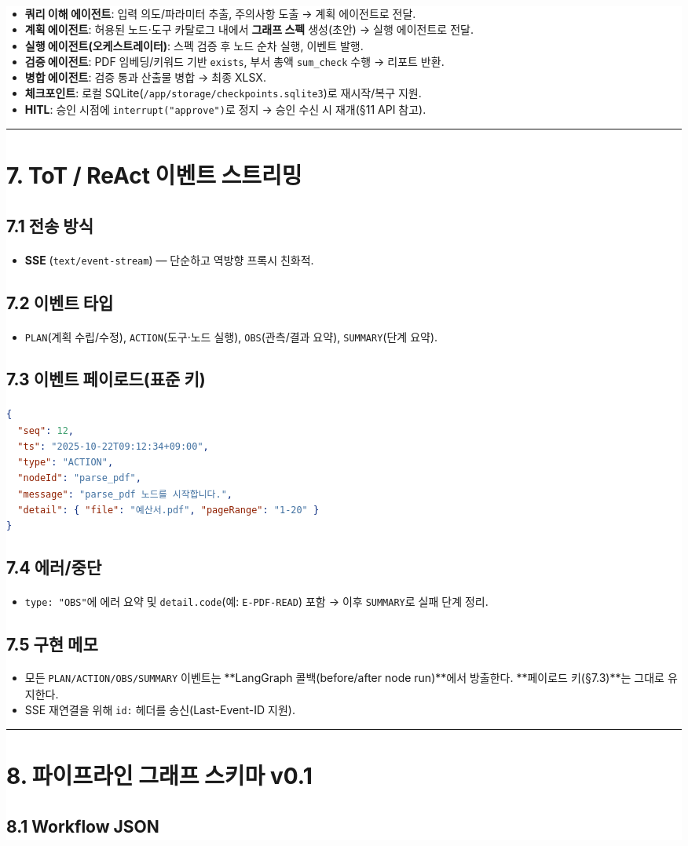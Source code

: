 * **쿼리 이해 에이전트**: 입력 의도/파라미터 추출, 주의사항 도출 → 계획 에이전트로 전달.
* **계획 에이전트**: 허용된 노드·도구 카탈로그 내에서 **그래프 스펙** 생성(초안) → 실행 에이전트로 전달.
* **실행 에이전트(오케스트레이터)**: 스펙 검증 후 노드 순차 실행, 이벤트 발행.
* **검증 에이전트**: PDF 임베딩/키워드 기반 `exists`, 부서 총액 `sum_check` 수행 → 리포트 반환.
* **병합 에이전트**: 검증 통과 산출물 병합 → 최종 XLSX.
* **체크포인트**: 로컬 SQLite(`/app/storage/checkpoints.sqlite3`)로 재시작/복구 지원.
* **HITL**: 승인 시점에 `interrupt("approve")`로 정지 → 승인 수신 시 재개(§11 API 참고).

---

# 7. ToT / ReAct 이벤트 스트리밍

## 7.1 전송 방식

* **SSE** (`text/event-stream`) — 단순하고 역방향 프록시 친화적.

## 7.2 이벤트 타입

* `PLAN`(계획 수립/수정), `ACTION`(도구·노드 실행), `OBS`(관측/결과 요약), `SUMMARY`(단계 요약).

## 7.3 이벤트 페이로드(표준 키)

```json
{
  "seq": 12,
  "ts": "2025-10-22T09:12:34+09:00",
  "type": "ACTION",
  "nodeId": "parse_pdf",
  "message": "parse_pdf 노드를 시작합니다.",
  "detail": { "file": "예산서.pdf", "pageRange": "1-20" }
}
```

## 7.4 에러/중단

* `type: "OBS"`에 에러 요약 및 `detail.code`(예: `E-PDF-READ`) 포함 → 이후 `SUMMARY`로 실패 단계 정리.

## 7.5 구현 메모

* 모든 `PLAN/ACTION/OBS/SUMMARY` 이벤트는 **LangGraph 콜백(before/after node run)**에서 방출한다. **페이로드 키(§7.3)**는 그대로 유지한다.
* SSE 재연결을 위해 `id:` 헤더를 송신(Last-Event-ID 지원).

---

# 8. 파이프라인 그래프 스키마 v0.1

## 8.1 Workflow JSON
